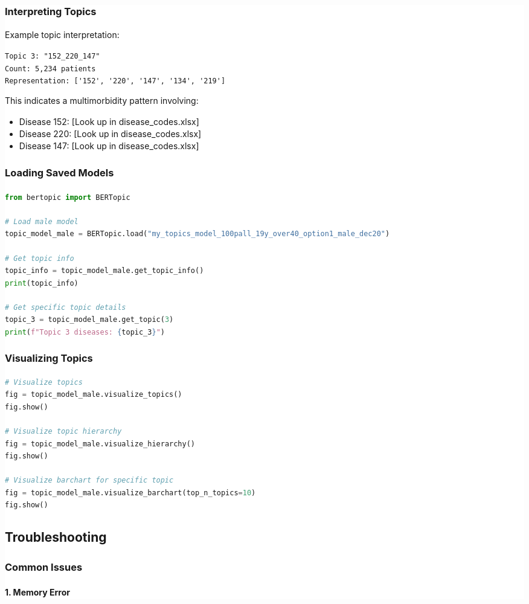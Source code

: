 ### Interpreting Topics

Example topic interpretation:

```
Topic 3: "152_220_147"
Count: 5,234 patients
Representation: ['152', '220', '147', '134', '219']
```

This indicates a multimorbidity pattern involving:
- Disease 152: [Look up in disease_codes.xlsx]
- Disease 220: [Look up in disease_codes.xlsx]
- Disease 147: [Look up in disease_codes.xlsx]

### Loading Saved Models

```python
from bertopic import BERTopic

# Load male model
topic_model_male = BERTopic.load("my_topics_model_100pall_19y_over40_option1_male_dec20")

# Get topic info
topic_info = topic_model_male.get_topic_info()
print(topic_info)

# Get specific topic details
topic_3 = topic_model_male.get_topic(3)
print(f"Topic 3 diseases: {topic_3}")
```

### Visualizing Topics

```python
# Visualize topics
fig = topic_model_male.visualize_topics()
fig.show()

# Visualize topic hierarchy
fig = topic_model_male.visualize_hierarchy()
fig.show()

# Visualize barchart for specific topic
fig = topic_model_male.visualize_barchart(top_n_topics=10)
fig.show()
```

## Troubleshooting

### Common Issues

#### 1. Memory Error
